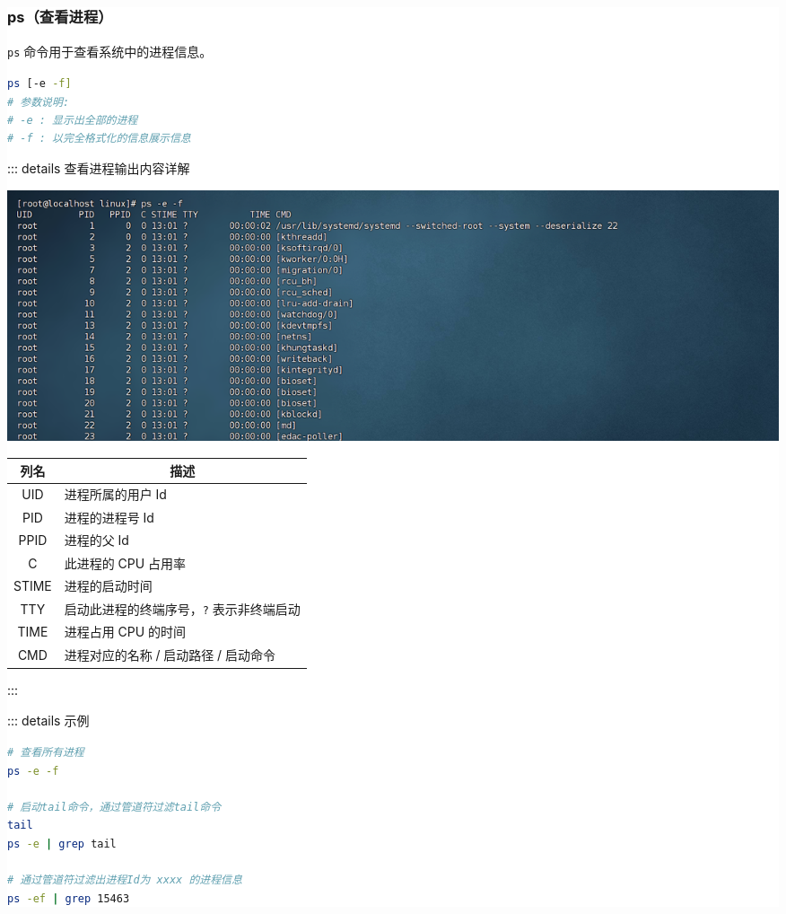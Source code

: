 



### ps（查看进程）

`ps` 命令用于查看系统中的进程信息。

```bash
ps [-e -f]
# 参数说明:
# -e : 显示出全部的进程
# -f : 以完全格式化的信息展示信息
```

::: details 查看进程输出内容详解

![image-20240713164347707](./assets/查看进程.png)

| 列名  | 描述                                     |
| :---: | ---------------------------------------- |
| UID   | 进程所属的用户 Id                         |
| PID   | 进程的进程号 Id                           |
| PPID  | 进程的父 Id                               |
| C     | 此进程的 CPU 占用率                      |
| STIME | 进程的启动时间                           |
| TTY   | 启动此进程的终端序号，`?` 表示非终端启动 |
| TIME  | 进程占用 CPU 的时间                      |
| CMD   | 进程对应的名称 / 启动路径 / 启动命令     |

:::

::: details 示例

```bash
# 查看所有进程
ps -e -f

# 启动tail命令，通过管道符过滤tail命令
tail
ps -e | grep tail

# 通过管道符过滤出进程Id为 xxxx 的进程信息
ps -ef | grep 15463
```

